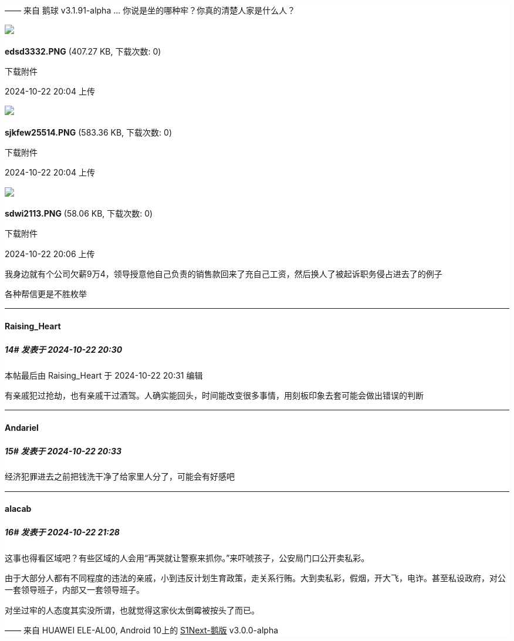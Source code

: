 —— 来自 鹅球 v3.1.91-alpha ...</blockquote>
你说是坐的哪种牢？你真的清楚人家是什么人？

<img src="https://img.saraba1st.com/forum/202410/22/200437veew73octhtte7ho.png" referrerpolicy="no-referrer">

<strong>edsd3332.PNG</strong> (407.27 KB, 下载次数: 0)

下载附件

2024-10-22 20:04 上传

<img src="https://img.saraba1st.com/forum/202410/22/200444dvxvrtbb252bx927.png" referrerpolicy="no-referrer">

<strong>sjkfew25514.PNG</strong> (583.36 KB, 下载次数: 0)

下载附件

2024-10-22 20:04 上传

<img src="https://img.saraba1st.com/forum/202410/22/200646sja16ojxlxgudgg1.png" referrerpolicy="no-referrer">

<strong>sdwi2113.PNG</strong> (58.06 KB, 下载次数: 0)

下载附件

2024-10-22 20:06 上传

我身边就有个公司欠薪9万4，领导授意他自己负责的销售款回来了充自己工资，然后换人了被起诉职务侵占进去了的例子

各种帮信更是不胜枚举

*****

####  Raising_Heart  
##### 14#       发表于 2024-10-22 20:30

 本帖最后由 Raising_Heart 于 2024-10-22 20:31 编辑 

有亲戚犯过抢劫，也有亲戚干过酒驾。人确实能回头，时间能改变很多事情，用刻板印象去套可能会做出错误的判断

*****

####  Andariel  
##### 15#       发表于 2024-10-22 20:33

经济犯罪进去之前把钱洗干净了给家里人分了，可能会有好感吧

*****

####  alacab  
##### 16#       发表于 2024-10-22 21:28

这事也得看区域吧？有些区域的人会用“再哭就让警察来抓你。”来吓唬孩子，公安局门口公开卖私彩。

由于大部分人都有不同程度的违法的亲戚，小到违反计划生育政策，走关系行贿。大到卖私彩，假烟，开大飞，电诈。甚至私设政府，对公一套领导班子，内部又一套领导班子。

对坐过牢的人态度其实没所谓，也就觉得这家伙太倒霉被按头了而已。

—— 来自 HUAWEI ELE-AL00, Android 10上的 [S1Next-鹅版](https://github.com/ykrank/S1-Next/releases) v3.0.0-alpha
